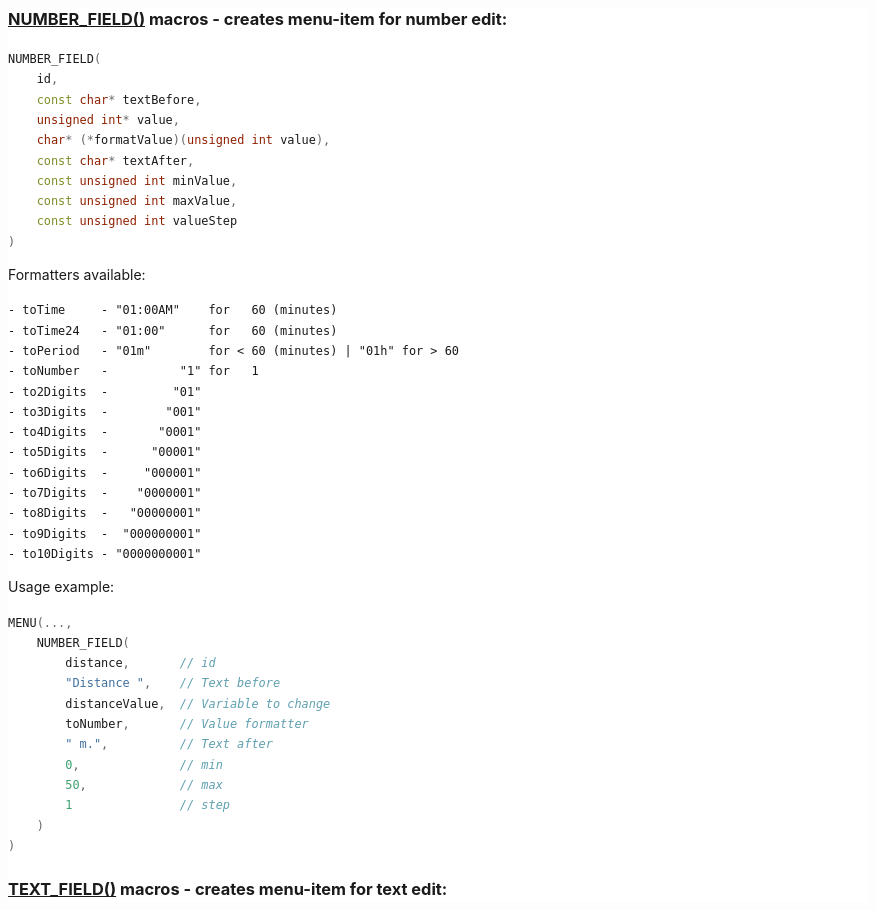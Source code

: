 
### [NUMBER_FIELD()](src/menu-items/number-field/macros.h) macros - creates menu-item for number edit:

```cpp
NUMBER_FIELD(
    id,
    const char* textBefore,
    unsigned int* value,
    char* (*formatValue)(unsigned int value),
    const char* textAfter,
    const unsigned int minValue,
    const unsigned int maxValue,
    const unsigned int valueStep
)
```

Formatters available:
```shell
- toTime     - "01:00AM"    for   60 (minutes)
- toTime24   - "01:00"      for   60 (minutes)
- toPeriod   - "01m"        for < 60 (minutes) | "01h" for > 60
- toNumber   -          "1" for   1
- to2Digits  -         "01"
- to3Digits  -        "001"
- to4Digits  -       "0001"
- to5Digits  -      "00001"
- to6Digits  -     "000001"
- to7Digits  -    "0000001"
- to8Digits  -   "00000001"
- to9Digits  -  "000000001"
- to10Digits - "0000000001"
```

Usage example:
```cpp
MENU(..., 
    NUMBER_FIELD(
        distance,       // id
        "Distance ",    // Text before
        distanceValue,  // Variable to change
        toNumber,       // Value formatter
        " m.",          // Text after
        0,              // min
        50,             // max
        1               // step
    )
)
```


### [TEXT_FIELD()](src/menu-items/text-field/macros.h) macros - creates menu-item for text edit:
